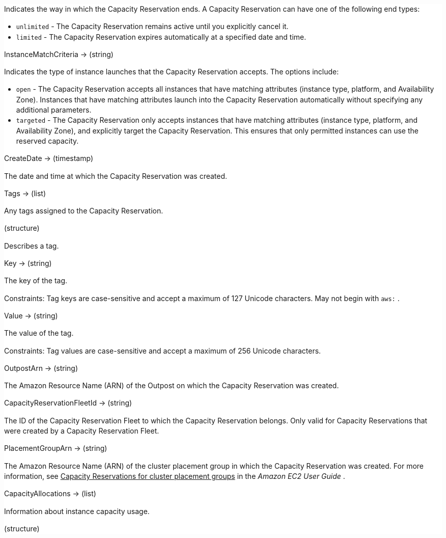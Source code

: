 Indicates the way in which the Capacity Reservation ends. A Capacity Reservation can have one of the following end types:

- `unlimited` - The Capacity Reservation remains active until you explicitly cancel it.
- `limited` - The Capacity Reservation expires automatically at a specified date and time.

InstanceMatchCriteria -> (string)

Indicates the type of instance launches that the Capacity Reservation accepts. The options include:

- `open` - The Capacity Reservation accepts all instances that have matching attributes (instance type, platform, and Availability Zone). Instances that have matching attributes launch into the Capacity Reservation automatically without specifying any additional parameters.
- `targeted` - The Capacity Reservation only accepts instances that have matching attributes (instance type, platform, and Availability Zone), and explicitly target the Capacity Reservation. This ensures that only permitted instances can use the reserved capacity.

CreateDate -> (timestamp)

The date and time at which the Capacity Reservation was created.

Tags -> (list)

Any tags assigned to the Capacity Reservation.

(structure)

Describes a tag.

Key -> (string)

The key of the tag.

Constraints: Tag keys are case-sensitive and accept a maximum of 127 Unicode characters. May not begin with `aws:` .

Value -> (string)

The value of the tag.

Constraints: Tag values are case-sensitive and accept a maximum of 256 Unicode characters.

OutpostArn -> (string)

The Amazon Resource Name (ARN) of the Outpost on which the Capacity Reservation was created.

CapacityReservationFleetId -> (string)

The ID of the Capacity Reservation Fleet to which the Capacity Reservation belongs. Only valid for Capacity Reservations that were created by a Capacity Reservation Fleet.

PlacementGroupArn -> (string)

The Amazon Resource Name (ARN) of the cluster placement group in which the Capacity Reservation was created. For more information, see [Capacity Reservations for cluster placement groups](https://docs.aws.amazon.com/AWSEC2/latest/UserGuide/cr-cpg.html) in the *Amazon EC2 User Guide* .

CapacityAllocations -> (list)

Information about instance capacity usage.

(structure)
